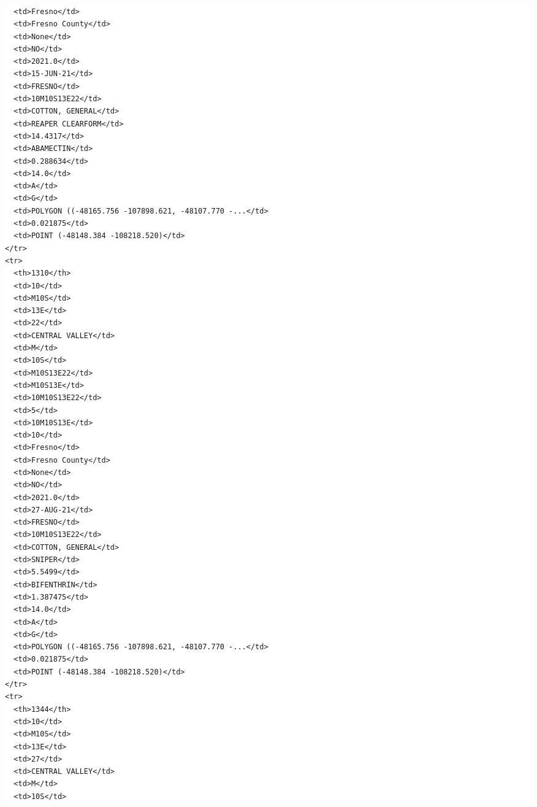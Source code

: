       <td>Fresno</td>
      <td>Fresno County</td>
      <td>None</td>
      <td>NO</td>
      <td>2021.0</td>
      <td>15-JUN-21</td>
      <td>FRESNO</td>
      <td>10M10S13E22</td>
      <td>COTTON, GENERAL</td>
      <td>REAPER CLEARFORM</td>
      <td>14.4317</td>
      <td>ABAMECTIN</td>
      <td>0.288634</td>
      <td>14.0</td>
      <td>A</td>
      <td>G</td>
      <td>POLYGON ((-48165.756 -107898.621, -48107.770 -...</td>
      <td>0.021875</td>
      <td>POINT (-48148.384 -108218.520)</td>
    </tr>
    <tr>
      <th>1310</th>
      <td>10</td>
      <td>M10S</td>
      <td>13E</td>
      <td>22</td>
      <td>CENTRAL VALLEY</td>
      <td>M</td>
      <td>10S</td>
      <td>M10S13E22</td>
      <td>M10S13E</td>
      <td>10M10S13E22</td>
      <td>5</td>
      <td>10M10S13E</td>
      <td>10</td>
      <td>Fresno</td>
      <td>Fresno County</td>
      <td>None</td>
      <td>NO</td>
      <td>2021.0</td>
      <td>27-AUG-21</td>
      <td>FRESNO</td>
      <td>10M10S13E22</td>
      <td>COTTON, GENERAL</td>
      <td>SNIPER</td>
      <td>5.5499</td>
      <td>BIFENTHRIN</td>
      <td>1.387475</td>
      <td>14.0</td>
      <td>A</td>
      <td>G</td>
      <td>POLYGON ((-48165.756 -107898.621, -48107.770 -...</td>
      <td>0.021875</td>
      <td>POINT (-48148.384 -108218.520)</td>
    </tr>
    <tr>
      <th>1344</th>
      <td>10</td>
      <td>M10S</td>
      <td>13E</td>
      <td>27</td>
      <td>CENTRAL VALLEY</td>
      <td>M</td>
      <td>10S</td>